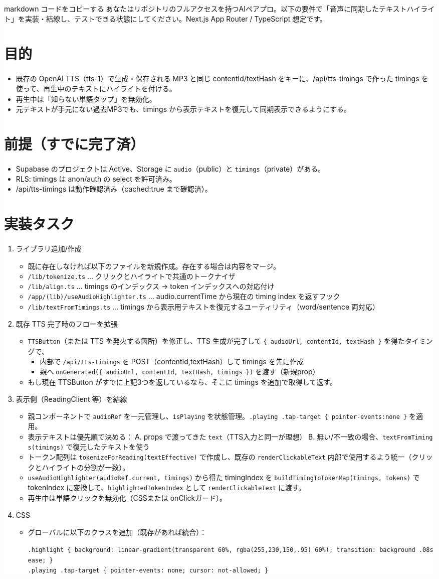 markdown
コードをコピーする
あなたはリポジトリのフルアクセスを持つAIペアプロ。以下の要件で「音声に同期したテキストハイライト」を実装・結線し、テストできる状態にしてください。Next.js App Router / TypeScript 想定です。

# 目的
- 既存の OpenAI TTS（tts-1）で生成・保存される MP3 と同じ contentId/textHash をキーに、/api/tts-timings で作った timings を使って、再生中のテキストにハイライトを付ける。
- 再生中は「知らない単語タップ」を無効化。
- 元テキストが手元にない過去MP3でも、timings から表示テキストを復元して同期表示できるようにする。

# 前提（すでに完了済）
- Supabase のプロジェクトは Active、Storage に `audio`（public）と `timings`（private）がある。
- RLS: timings は anon/auth の select を許可済み。
- /api/tts-timings は動作確認済み（cached:true まで確認済）。

# 実装タスク
1) ライブラリ追加/作成
   - 既に存在しなければ以下のファイルを新規作成。存在する場合は内容をマージ。
   - `/lib/tokenize.ts` … クリックとハイライトで共通のトークナイザ
   - `/lib/align.ts` … timings のインデックス → token インデックスへの対応付け
   - `/app/(lib)/useAudioHighlighter.ts` … audio.currentTime から現在の timing index を返すフック
   - `/lib/textFromTimings.ts` … timings から表示用テキストを復元するユーティリティ（word/sentence 両対応）

2) 既存 TTS 完了時のフローを拡張
   - `TTSButton`（または TTS を発火する箇所）を修正し、TTS 生成が完了して `{ audioUrl, contentId, textHash }` を得たタイミングで、
     - 内部で `/api/tts-timings` を POST（contentId,textHash）して timings を先に作成
     - 親へ `onGenerated({ audioUrl, contentId, textHash, timings })` を渡す（新規prop）
   - もし現在 TTSButton がすでに上記3つを返しているなら、そこに timings を追加で取得して返す。

3) 表示側（ReadingClient 等）を結線
   - 親コンポーネントで `audioRef` を一元管理し、`isPlaying` を状態管理。`.playing .tap-target { pointer-events:none }` を適用。
   - 表示テキストは優先順で決める：
     A. props で渡ってきた `text`（TTS入力と同一が理想）
     B. 無い/不一致の場合、`textFromTimings(timings)` で復元したテキストを使う
   - トークン配列は `tokenizeForReading(textEffective)` で作成し、既存の `renderClickableText` 内部で使用するよう統一（クリックとハイライトの分割が一致）。
   - `useAudioHighlighter(audioRef.current, timings)` から得た timingIndex を `buildTimingToTokenMap(timings, tokens)` で tokenIndex に変換して、`highlightedTokenIndex` として `renderClickableText` に渡す。
   - 再生中は単語クリックを無効化（CSSまたは onClickガード）。

4) CSS
   - グローバルに以下のクラスを追加（既存があれば統合）：
     ```
     .highlight { background: linear-gradient(transparent 60%, rgba(255,230,150,.95) 60%); transition: background .08s ease; }
     .playing .tap-target { pointer-events: none; cursor: not-allowed; }
     ```
